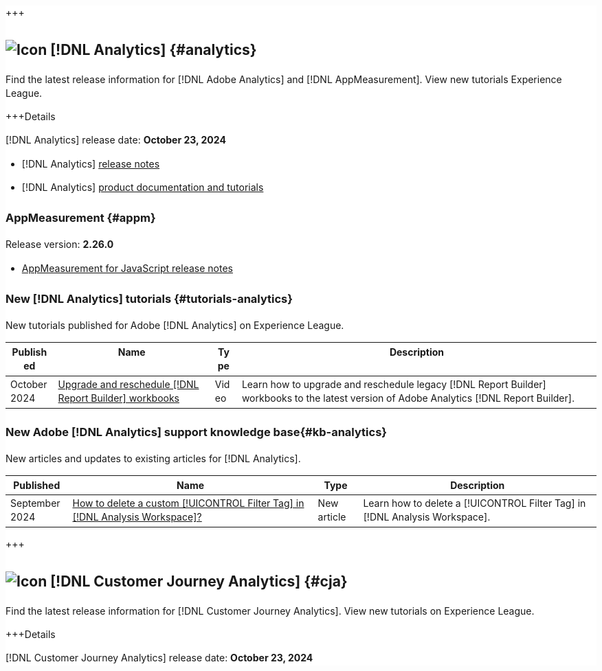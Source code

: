 +++

## ![Icon](/assets/analytics.png) [!DNL Analytics] {#analytics}

Find the latest release information for [!DNL Adobe Analytics] and [!DNL AppMeasurement]. View new tutorials Experience League.

+++Details

[!DNL Analytics] release date: **October 23, 2024**

* [!DNL Analytics] [release notes](https://experienceleague.adobe.com/en/docs/analytics/release-notes/latest)

* [!DNL Analytics] [product documentation and tutorials](https://experienceleague.adobe.com/en/docs/analytics)

### AppMeasurement {#appm}

Release version: **2.26.0**

* [AppMeasurement for JavaScript release notes](https://experienceleague.adobe.com/en/docs/analytics/implementation/appmeasurement-updates)

### New [!DNL Analytics] tutorials {#tutorials-analytics}

New tutorials published for Adobe [!DNL Analytics] on Experience League.

|Published|Name|Type|Description |
| -----------| ---------- | ---------- | ---------- |
|October 2024|[Upgrade and reschedule [!DNL Report Builder] workbooks](https://experienceleague.adobe.com/en/docs/analytics-learn/tutorials/exporting/report-builder/upgrade-and-reschedule-workbooks)|Video |Learn how to upgrade and reschedule legacy [!DNL Report Builder] workbooks to the latest version of Adobe Analytics [!DNL Report Builder].|


### New Adobe [!DNL Analytics] support knowledge base{#kb-analytics}

New articles and updates to existing articles for [!DNL Analytics].

|Published|Name|Type|Description|
|---------|----|----|-----------|
|September 2024|[How to delete a custom [!UICONTROL Filter Tag] in [!DNL Analysis Workspace]?](https://experienceleague.adobe.com/en/docs/experience-cloud-kcs/kbarticles/ka-24431)|New article| Learn how to delete a [!UICONTROL Filter Tag] in [!DNL Analysis Workspace].|


+++ 

## ![Icon](/assets/analytics.png) [!DNL Customer Journey Analytics] {#cja}

Find the latest release information for [!DNL Customer Journey Analytics]. View new tutorials on Experience League.

+++Details

[!DNL Customer Journey Analytics] release date: **October 23, 2024**
